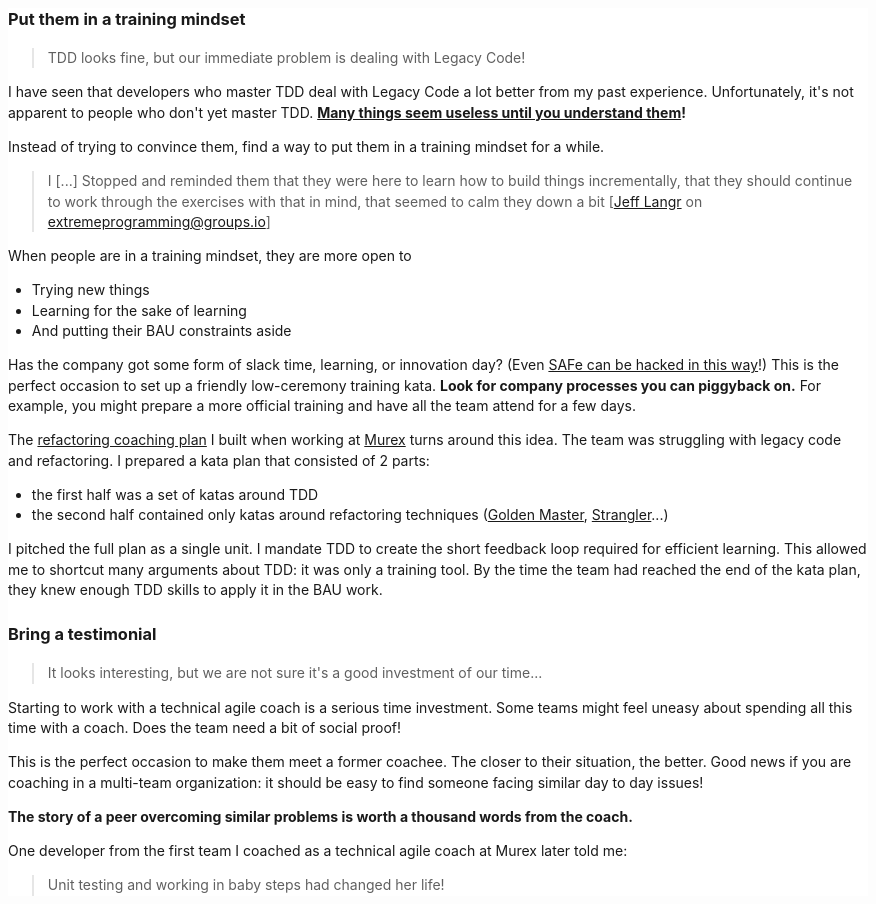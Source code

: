 ### Put them in a training mindset

> TDD looks fine, but our immediate problem is dealing with Legacy Code!

I have seen that developers who master TDD deal with Legacy Code a lot better from my past experience. Unfortunately, it's not apparent to people who don't yet master TDD. **[Many things seem useless until you understand them](http://zhurnaly.com/cgi-bin/wiki/Meta-Ignorance)!**

Instead of trying to convince them, find a way to put them in a training mindset for a while.

> I [...] Stopped and reminded them that they were here to learn how to build things incrementally, that they should continue to work through the exercises with that in mind, that seemed to calm they down a bit [[Jeff Langr](https://langrsoft.com/) on [extremeprogramming@groups.io](https://groups.io/g/extremeprogramming/topic/what_does_evolutionary/75090300)] 

When people are in a training mindset, they are more open to

*   Trying new things
*   Learning for the sake of learning
*   And putting their BAU constraints aside

Has the company got some form of slack time, learning, or innovation day? (Even [SAFe can be hacked in this way](https://www.scaledagileframework.com/innovation-and-planning-iteration/)!) This is the perfect occasion to set up a friendly low-ceremony training kata. **Look for company processes you can piggyback on.** For example, you might prepare a more official training and have all the team attend for a few days.

The [refactoring coaching plan]({{site.url}}/a-coding-dojo-exercises-plan-towards-refactoring-legacy-code/) I built when working at [Murex](https://www.murex.com) turns around this idea. The team was struggling with legacy code and refactoring. I prepared a kata plan that consisted of 2 parts:

*   the first half was a set of katas around TDD
*   the second half contained only katas around refactoring techniques ([Golden Master]({{site.url}}/initiate-your-team-to-tdd-for-legacy-code-with-the-gilded-rose-kata/), [Strangler](https://martinfowler.com/bliki/StranglerFigApplication.html)...)

I pitched the full plan as a single unit. I mandate TDD to create the short feedback loop required for efficient learning. This allowed me to shortcut many arguments about TDD: it was only a training tool. By the time the team had reached the end of the kata plan, they knew enough TDD skills to apply it in the BAU work.

### Bring a testimonial

> It looks interesting, but we are not sure it's a good investment of our time...

Starting to work with a technical agile coach is a serious time investment. Some teams might feel uneasy about spending all this time with a coach. Does the team need a bit of social proof!

This is the perfect occasion to make them meet a former coachee. The closer to their situation, the better. Good news if you are coaching in a multi-team organization: it should be easy to find someone facing similar day to day issues!

**The story of a peer overcoming similar problems is worth a thousand words from the coach.**

One developer from the first team I coached as a technical agile coach at Murex later told me:

> Unit testing and working in baby steps had changed her life!
